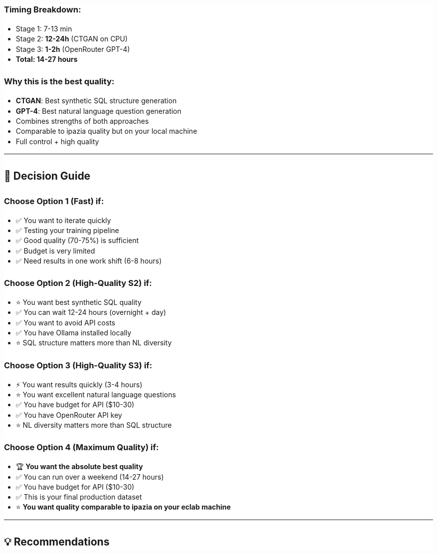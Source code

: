 ### Timing Breakdown:
- Stage 1: 7-13 min
- Stage 2: **12-24h** (CTGAN on CPU)
- Stage 3: **1-2h** (OpenRouter GPT-4)
- **Total: 14-27 hours**

### Why this is the best quality:
- **CTGAN**: Best synthetic SQL structure generation
- **GPT-4**: Best natural language question generation
- Combines strengths of both approaches
- Comparable to ipazia quality but on your local machine
- Full control + high quality

---

## 🎯 Decision Guide

### Choose Option 1 (Fast) if:
- ✅ You want to iterate quickly
- ✅ Testing your training pipeline
- ✅ Good quality (70-75%) is sufficient
- ✅ Budget is very limited
- ✅ Need results in one work shift (6-8 hours)

### Choose Option 2 (High-Quality S2) if:
- ⭐ You want best synthetic SQL quality
- ✅ You can wait 12-24 hours (overnight + day)
- ✅ You want to avoid API costs
- ✅ You have Ollama installed locally
- ⭐ SQL structure matters more than NL diversity

### Choose Option 3 (High-Quality S3) if:
- ⚡ You want results quickly (3-4 hours)
- ⭐ You want excellent natural language questions
- ✅ You have budget for API ($10-30)
- ✅ You have OpenRouter API key
- ⭐ NL diversity matters more than SQL structure

### Choose Option 4 (Maximum Quality) if:
- 🏆 **You want the absolute best quality**
- ✅ You can run over a weekend (14-27 hours)
- ✅ You have budget for API ($10-30)
- ✅ This is your final production dataset
- ⭐ **You want quality comparable to ipazia on your eclab machine**

---

## 💡 Recommendations
